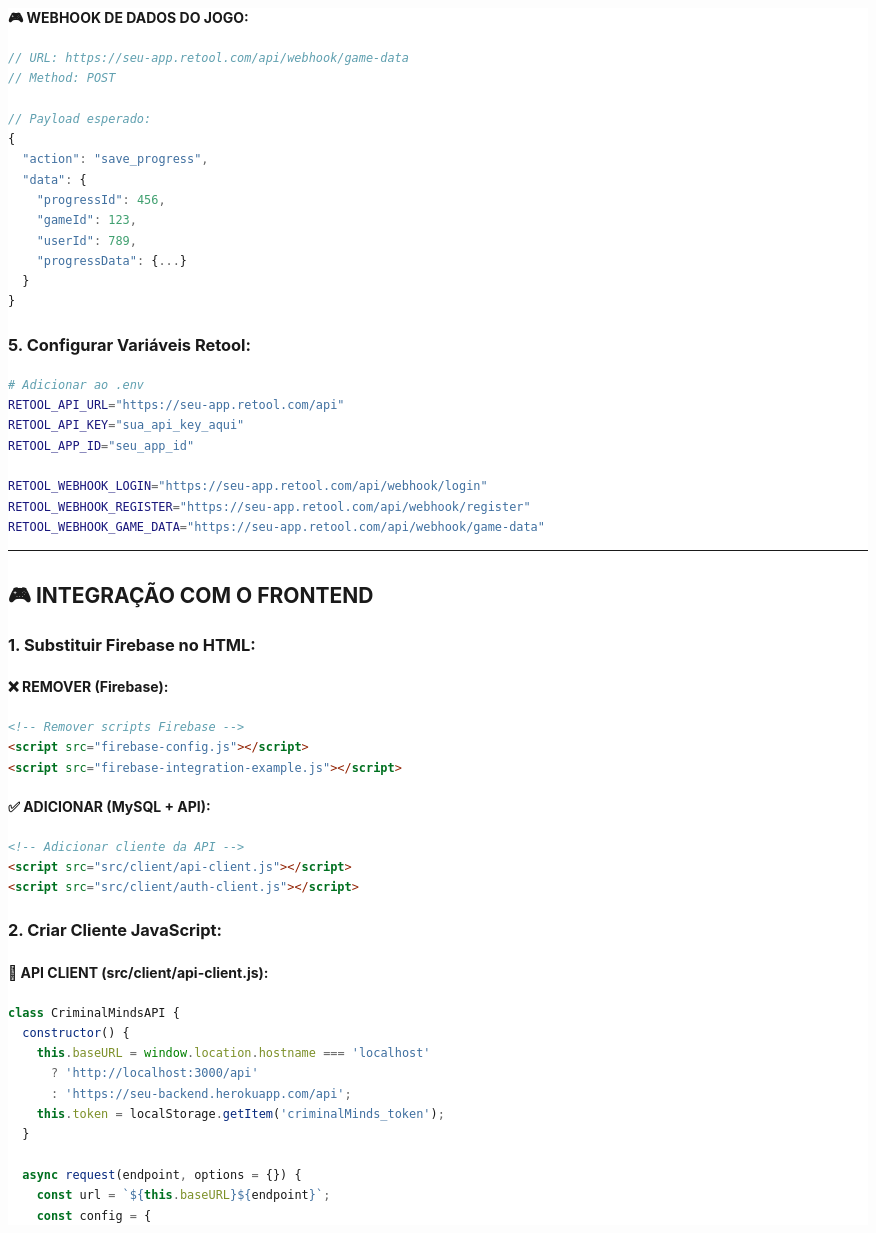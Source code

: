 #### **🎮 WEBHOOK DE DADOS DO JOGO:**
```javascript
// URL: https://seu-app.retool.com/api/webhook/game-data
// Method: POST

// Payload esperado:
{
  "action": "save_progress",
  "data": {
    "progressId": 456,
    "gameId": 123,
    "userId": 789,
    "progressData": {...}
  }
}
```

### **5. Configurar Variáveis Retool:**
```bash
# Adicionar ao .env
RETOOL_API_URL="https://seu-app.retool.com/api"
RETOOL_API_KEY="sua_api_key_aqui"
RETOOL_APP_ID="seu_app_id"

RETOOL_WEBHOOK_LOGIN="https://seu-app.retool.com/api/webhook/login"
RETOOL_WEBHOOK_REGISTER="https://seu-app.retool.com/api/webhook/register"
RETOOL_WEBHOOK_GAME_DATA="https://seu-app.retool.com/api/webhook/game-data"
```

---

## 🎮 **INTEGRAÇÃO COM O FRONTEND**

### **1. Substituir Firebase no HTML:**

#### **❌ REMOVER (Firebase):**
```html
<!-- Remover scripts Firebase -->
<script src="firebase-config.js"></script>
<script src="firebase-integration-example.js"></script>
```

#### **✅ ADICIONAR (MySQL + API):**
```html
<!-- Adicionar cliente da API -->
<script src="src/client/api-client.js"></script>
<script src="src/client/auth-client.js"></script>
```

### **2. Criar Cliente JavaScript:**

#### **📝 API CLIENT (src/client/api-client.js):**
```javascript
class CriminalMindsAPI {
  constructor() {
    this.baseURL = window.location.hostname === 'localhost' 
      ? 'http://localhost:3000/api'
      : 'https://seu-backend.herokuapp.com/api';
    this.token = localStorage.getItem('criminalMinds_token');
  }
  
  async request(endpoint, options = {}) {
    const url = `${this.baseURL}${endpoint}`;
    const config = {
```